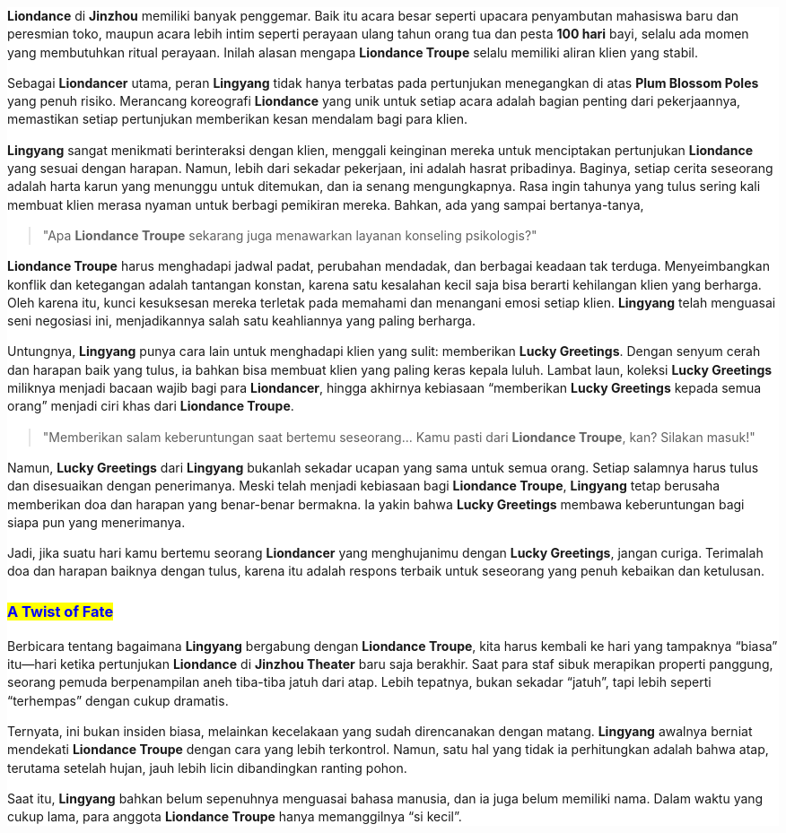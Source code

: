 **Liondance** di **Jinzhou** memiliki banyak penggemar. Baik itu acara besar seperti upacara penyambutan mahasiswa baru dan peresmian toko, maupun acara lebih intim seperti perayaan ulang tahun orang tua dan pesta **100 hari** bayi, selalu ada momen yang membutuhkan ritual perayaan. Inilah alasan mengapa **Liondance Troupe** selalu memiliki aliran klien yang stabil.

Sebagai **Liondancer** utama, peran **Lingyang** tidak hanya terbatas pada pertunjukan menegangkan di atas **Plum Blossom Poles** yang penuh risiko. Merancang koreografi **Liondance** yang unik untuk setiap acara adalah bagian penting dari pekerjaannya, memastikan setiap pertunjukan memberikan kesan mendalam bagi para klien.

**Lingyang** sangat menikmati berinteraksi dengan klien, menggali keinginan mereka untuk menciptakan pertunjukan **Liondance** yang sesuai dengan harapan. Namun, lebih dari sekadar pekerjaan, ini adalah hasrat pribadinya. Baginya, setiap cerita seseorang adalah harta karun yang menunggu untuk ditemukan, dan ia senang mengungkapnya. Rasa ingin tahunya yang tulus sering kali membuat klien merasa nyaman untuk berbagi pemikiran mereka. Bahkan, ada yang sampai bertanya-tanya,&#x20;

> "Apa **Liondance Troupe** sekarang juga menawarkan layanan konseling psikologis?"

**Liondance Troupe** harus menghadapi jadwal padat, perubahan mendadak, dan berbagai keadaan tak terduga. Menyeimbangkan konflik dan ketegangan adalah tantangan konstan, karena satu kesalahan kecil saja bisa berarti kehilangan klien yang berharga. Oleh karena itu, kunci kesuksesan mereka terletak pada memahami dan menangani emosi setiap klien. **Lingyang** telah menguasai seni negosiasi ini, menjadikannya salah satu keahliannya yang paling berharga.

Untungnya, **Lingyang** punya cara lain untuk menghadapi klien yang sulit: memberikan **Lucky Greetings**. Dengan senyum cerah dan harapan baik yang tulus, ia bahkan bisa membuat klien yang paling keras kepala luluh. Lambat laun, koleksi **Lucky Greetings** miliknya menjadi bacaan wajib bagi para **Liondancer**, hingga akhirnya kebiasaan “memberikan **Lucky Greetings** kepada semua orang” menjadi ciri khas dari **Liondance Troupe**.

> "Memberikan salam keberuntungan saat bertemu seseorang... Kamu pasti dari **Liondance Troupe**, kan? Silakan masuk!"

Namun, **Lucky Greetings** dari **Lingyang** bukanlah sekadar ucapan yang sama untuk semua orang. Setiap salamnya harus tulus dan disesuaikan dengan penerimanya. Meski telah menjadi kebiasaan bagi **Liondance Troupe**, **Lingyang** tetap berusaha memberikan doa dan harapan yang benar-benar bermakna. Ia yakin bahwa **Lucky Greetings** membawa keberuntungan bagi siapa pun yang menerimanya.

Jadi, jika suatu hari kamu bertemu seorang **Liondancer** yang menghujanimu dengan **Lucky Greetings**, jangan curiga. Terimalah doa dan harapan baiknya dengan tulus, karena itu adalah respons terbaik untuk seseorang yang penuh kebaikan dan ketulusan.

### <mark style="color:blue;">A Twist of Fate</mark>

Berbicara tentang bagaimana **Lingyang** bergabung dengan **Liondance Troupe**, kita harus kembali ke hari yang tampaknya “biasa” itu—hari ketika pertunjukan **Liondance** di **Jinzhou Theater** baru saja berakhir. Saat para staf sibuk merapikan properti panggung, seorang pemuda berpenampilan aneh tiba-tiba jatuh dari atap. Lebih tepatnya, bukan sekadar “jatuh”, tapi lebih seperti “terhempas” dengan cukup dramatis.

Ternyata, ini bukan insiden biasa, melainkan kecelakaan yang sudah direncanakan dengan matang. **Lingyang** awalnya berniat mendekati **Liondance Troupe** dengan cara yang lebih terkontrol. Namun, satu hal yang tidak ia perhitungkan adalah bahwa atap, terutama setelah hujan, jauh lebih licin dibandingkan ranting pohon.

Saat itu, **Lingyang** bahkan belum sepenuhnya menguasai bahasa manusia, dan ia juga belum memiliki nama. Dalam waktu yang cukup lama, para anggota **Liondance Troupe** hanya memanggilnya “si kecil”.
